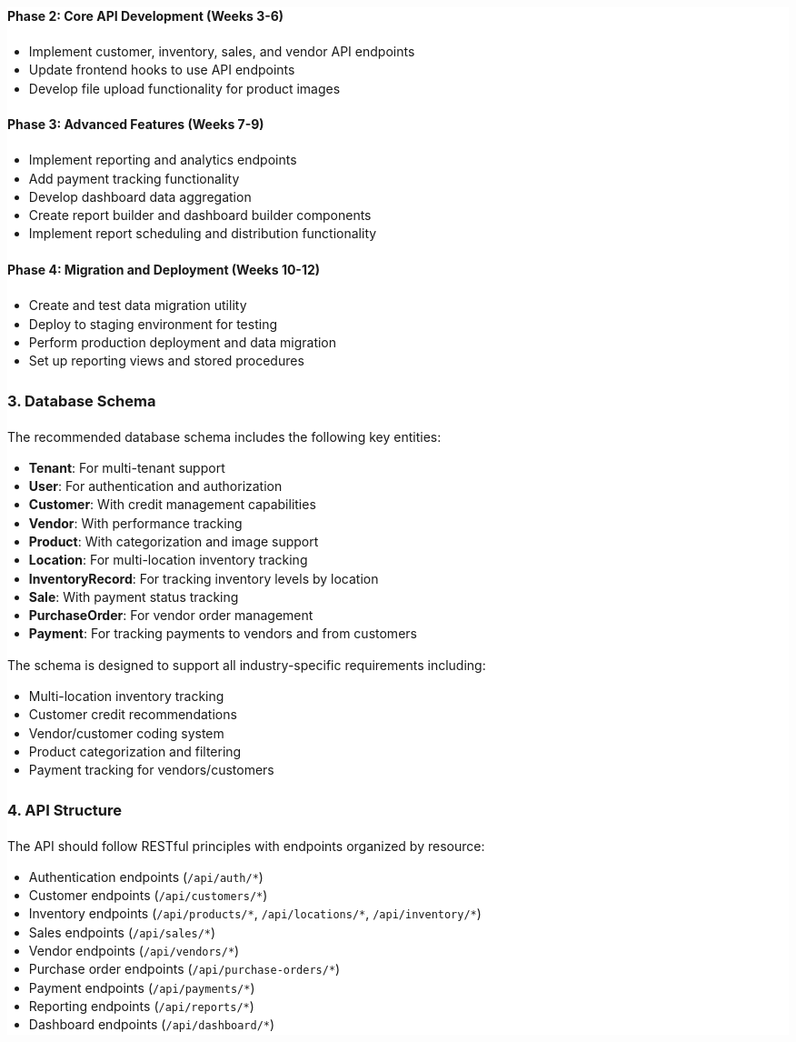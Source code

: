 #### Phase 2: Core API Development (Weeks 3-6)
- Implement customer, inventory, sales, and vendor API endpoints
- Update frontend hooks to use API endpoints
- Develop file upload functionality for product images

#### Phase 3: Advanced Features (Weeks 7-9)
- Implement reporting and analytics endpoints
- Add payment tracking functionality
- Develop dashboard data aggregation
- Create report builder and dashboard builder components
- Implement report scheduling and distribution functionality

#### Phase 4: Migration and Deployment (Weeks 10-12)
- Create and test data migration utility
- Deploy to staging environment for testing
- Perform production deployment and data migration
- Set up reporting views and stored procedures

### 3. Database Schema

The recommended database schema includes the following key entities:

- **Tenant**: For multi-tenant support
- **User**: For authentication and authorization
- **Customer**: With credit management capabilities
- **Vendor**: With performance tracking
- **Product**: With categorization and image support
- **Location**: For multi-location inventory tracking
- **InventoryRecord**: For tracking inventory levels by location
- **Sale**: With payment status tracking
- **PurchaseOrder**: For vendor order management
- **Payment**: For tracking payments to vendors and from customers

The schema is designed to support all industry-specific requirements including:
- Multi-location inventory tracking
- Customer credit recommendations
- Vendor/customer coding system
- Product categorization and filtering
- Payment tracking for vendors/customers

### 4. API Structure

The API should follow RESTful principles with endpoints organized by resource:

- Authentication endpoints (`/api/auth/*`)
- Customer endpoints (`/api/customers/*`)
- Inventory endpoints (`/api/products/*`, `/api/locations/*`, `/api/inventory/*`)
- Sales endpoints (`/api/sales/*`)
- Vendor endpoints (`/api/vendors/*`)
- Purchase order endpoints (`/api/purchase-orders/*`)
- Payment endpoints (`/api/payments/*`)
- Reporting endpoints (`/api/reports/*`)
- Dashboard endpoints (`/api/dashboard/*`)
